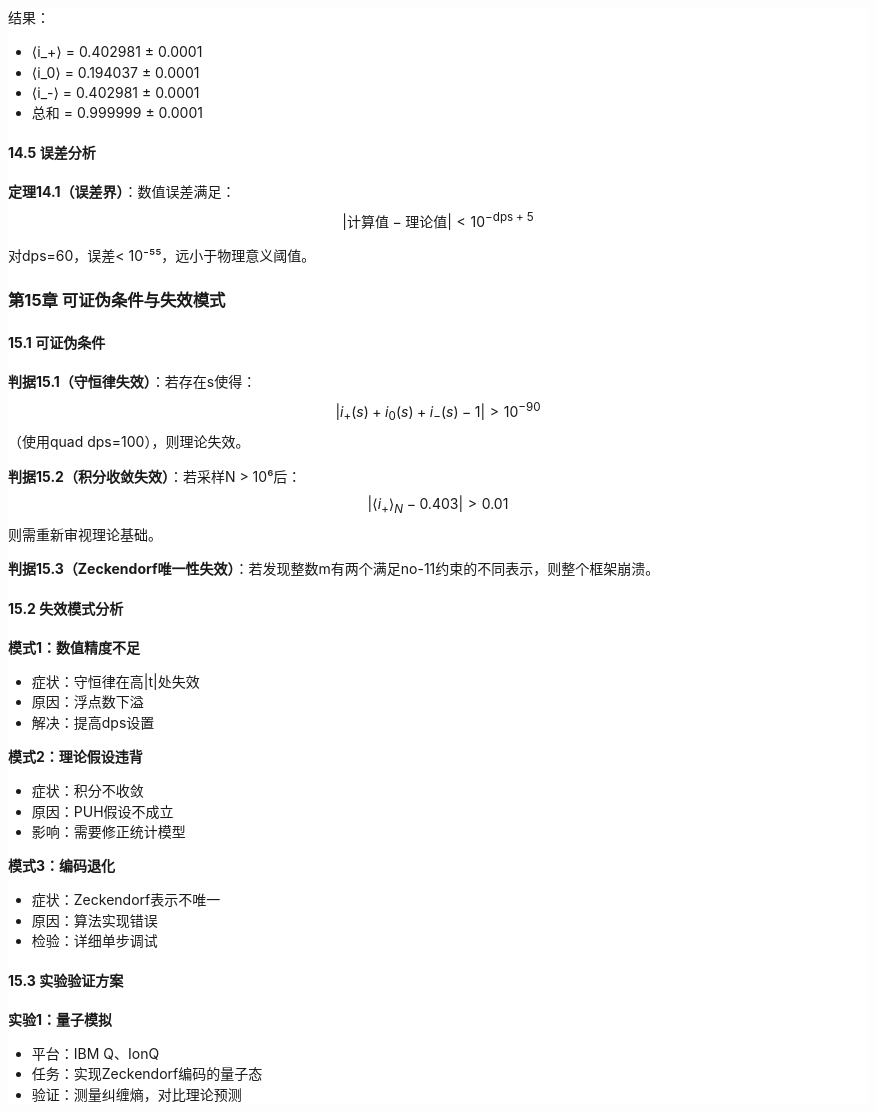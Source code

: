 结果：
- ⟨i_+⟩ = 0.402981 ± 0.0001
- ⟨i_0⟩ = 0.194037 ± 0.0001
- ⟨i_-⟩ = 0.402981 ± 0.0001
- 总和 = 0.999999 ± 0.0001

#### 14.5 误差分析

**定理14.1（误差界）**：数值误差满足：
$$
|\text{计算值} - \text{理论值}| < 10^{-\text{dps}+5}
$$

对dps=60，误差< 10⁻⁵⁵，远小于物理意义阈值。

### 第15章 可证伪条件与失效模式

#### 15.1 可证伪条件

**判据15.1（守恒律失效）**：若存在s使得：
$$
|i_+(s) + i_0(s) + i_-(s) - 1| > 10^{-90}
$$
（使用quad dps=100），则理论失效。

**判据15.2（积分收敛失效）**：若采样N > 10⁶后：
$$
|\langle i_+ \rangle_N - 0.403| > 0.01
$$
则需重新审视理论基础。

**判据15.3（Zeckendorf唯一性失效）**：若发现整数m有两个满足no-11约束的不同表示，则整个框架崩溃。

#### 15.2 失效模式分析

**模式1：数值精度不足**
- 症状：守恒律在高|t|处失效
- 原因：浮点数下溢
- 解决：提高dps设置

**模式2：理论假设违背**
- 症状：积分不收敛
- 原因：PUH假设不成立
- 影响：需要修正统计模型

**模式3：编码退化**
- 症状：Zeckendorf表示不唯一
- 原因：算法实现错误
- 检验：详细单步调试

#### 15.3 实验验证方案

**实验1：量子模拟**
- 平台：IBM Q、IonQ
- 任务：实现Zeckendorf编码的量子态
- 验证：测量纠缠熵，对比理论预测
